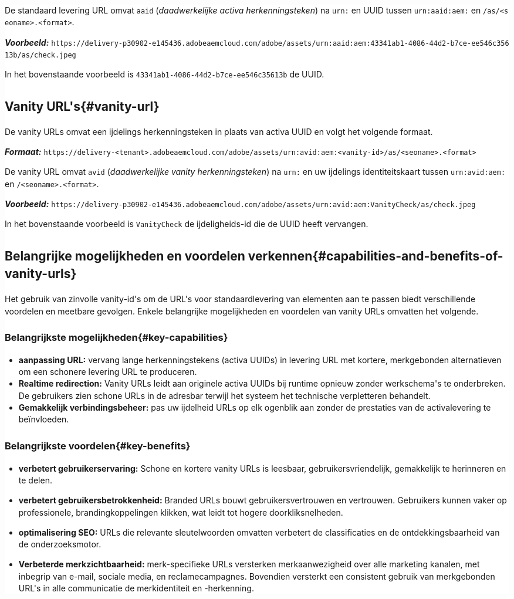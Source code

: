 De standaard levering URL omvat `aaid` (*daadwerkelijke activa herkenningsteken*) na `urn:` en UUID tussen `urn:aaid:aem:` en `/as/<seoname>.<format>`.

***Voorbeeld:*** `https://delivery-p30902-e145436.adobeaemcloud.com/adobe/assets/urn:aaid:aem:43341ab1-4086-44d2-b7ce-ee546c35613b/as/check.jpeg`

In het bovenstaande voorbeeld is `43341ab1-4086-44d2-b7ce-ee546c35613b` de UUID.

## Vanity URL&#39;s{#vanity-url}

De vanity URLs omvat een ijdelings herkenningsteken in plaats van activa UUID en volgt het volgende formaat.

***Formaat:*** `https://delivery-<tenant>.adobeaemcloud.com/adobe/assets/urn:avid:aem:<vanity-id>/as/<seoname>.<format>`

De vanity URL omvat `avid` (*daadwerkelijke vanity herkenningsteken*) na `urn:` en uw ijdelings identiteitskaart tussen `urn:avid:aem:` en `/<seoname>.<format>`.

***Voorbeeld:*** `https://delivery-p30902-e145436.adobeaemcloud.com/adobe/assets/urn:avid:aem:VanityCheck/as/check.jpeg`

In het bovenstaande voorbeeld is `VanityCheck` de ijdeligheids-id die de UUID heeft vervangen.

## Belangrijke mogelijkheden en voordelen verkennen{#capabilities-and-benefits-of-vanity-urls}

Het gebruik van zinvolle vanity-id&#39;s om de URL&#39;s voor standaardlevering van elementen aan te passen biedt verschillende voordelen en meetbare gevolgen. Enkele belangrijke mogelijkheden en voordelen van vanity URLs omvatten het volgende.

### Belangrijkste mogelijkheden{#key-capabilities}

* **aanpassing URL:** vervang lange herkenningstekens (activa UUIDs) in levering URL met kortere, merkgebonden alternatieven om een schonere levering URL te produceren.
* **Realtime redirection:** Vanity URLs leidt aan originele activa UUIDs bij runtime opnieuw zonder werkschema&#39;s te onderbreken. De gebruikers zien schone URLs in de adresbar terwijl het systeem het technische verpletteren behandelt.
* **Gemakkelijk verbindingsbeheer:** pas uw ijdelheid URLs op elk ogenblik aan zonder de prestaties van de activalevering te beïnvloeden.

### Belangrijkste voordelen{#key-benefits}

* **verbetert gebruikerservaring:** Schone en kortere vanity URLs is leesbaar, gebruikersvriendelijk, gemakkelijk te herinneren en te delen.

* **verbetert gebruikersbetrokkenheid:** Branded URLs bouwt gebruikersvertrouwen en vertrouwen. Gebruikers kunnen vaker op professionele, brandingkoppelingen klikken, wat leidt tot hogere doorkliksnelheden.

* **optimalisering SEO:** URLs die relevante sleutelwoorden omvatten verbetert de classificaties en de ontdekkingsbaarheid van de onderzoeksmotor.

* **Verbeterde merkzichtbaarheid:** merk-specifieke URLs versterken merkaanwezigheid over alle marketing kanalen, met inbegrip van e-mail, sociale media, en reclamecampagnes.
Bovendien versterkt een consistent gebruik van merkgebonden URL&#39;s in alle communicatie de merkidentiteit en -herkenning.
